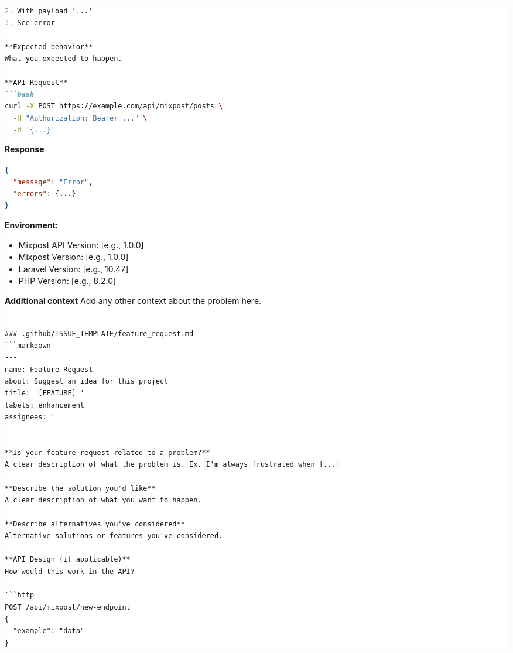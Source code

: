 ```markdown
2. With payload '...'
3. See error

**Expected behavior**
What you expected to happen.

**API Request**
```bash
curl -X POST https://example.com/api/mixpost/posts \
  -H "Authorization: Bearer ..." \
  -d '{...}'
```

**Response**
```json
{
  "message": "Error",
  "errors": {...}
}
```

**Environment:**
- Mixpost API Version: [e.g., 1.0.0]
- Mixpost Version: [e.g., 1.0.0]
- Laravel Version: [e.g., 10.47]
- PHP Version: [e.g., 8.2.0]

**Additional context**
Add any other context about the problem here.
```

### .github/ISSUE_TEMPLATE/feature_request.md
```markdown
---
name: Feature Request
about: Suggest an idea for this project
title: '[FEATURE] '
labels: enhancement
assignees: ''
---

**Is your feature request related to a problem?**
A clear description of what the problem is. Ex. I'm always frustrated when [...]

**Describe the solution you'd like**
A clear description of what you want to happen.

**Describe alternatives you've considered**
Alternative solutions or features you've considered.

**API Design (if applicable)**
How would this work in the API?

```http
POST /api/mixpost/new-endpoint
{
  "example": "data"
}
```
